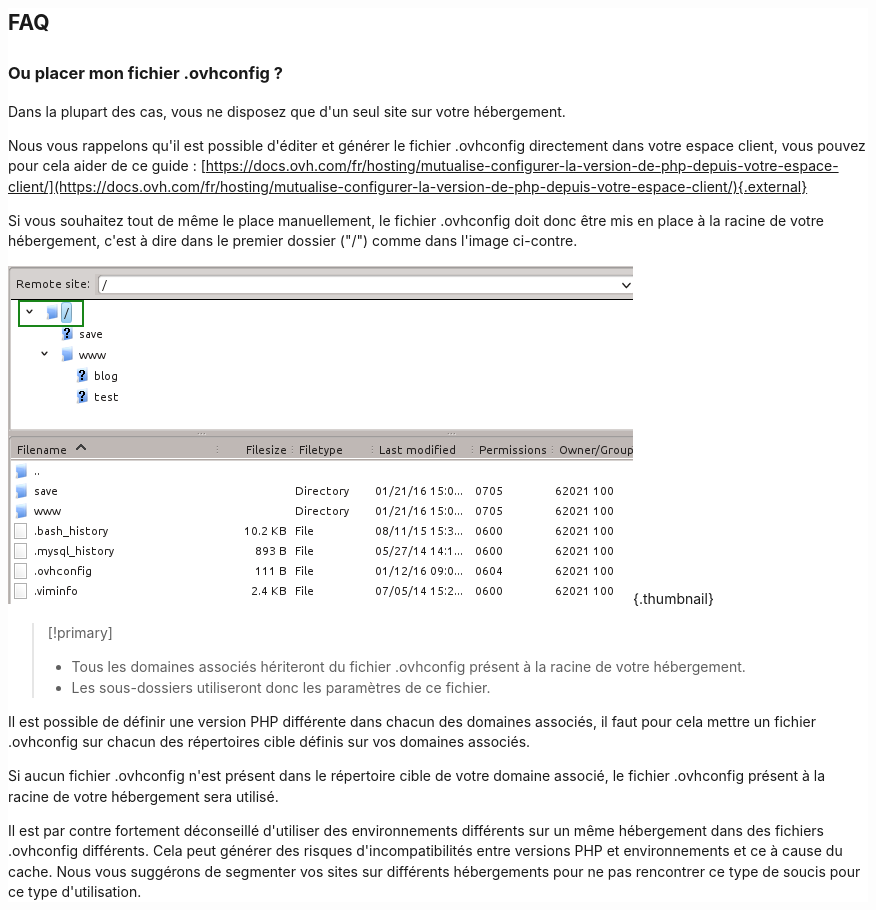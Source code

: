 <a name="MULTISITE"></a>

## FAQ

### Ou placer mon fichier .ovhconfig ?
Dans la plupart des cas, vous ne disposez que d'un seul site sur votre hébergement.

Nous vous rappelons qu'il est possible d'éditer et générer le fichier .ovhconfig directement dans votre espace client, vous pouvez pour cela aider de ce guide : [https://docs.ovh.com/fr/hosting/mutualise-configurer-la-version-de-php-depuis-votre-espace-client/](https://docs.ovh.com/fr/hosting/mutualise-configurer-la-version-de-php-depuis-votre-espace-client/){.external}

Si vous souhaitez tout de même le place manuellement, le fichier .ovhconfig doit donc être mis en place à la racine de votre hébergement, c'est à dire dans le premier dossier ("/") comme dans l'image ci-contre.


![hosting](images/3764.png){.thumbnail}

> [!primary]
>
> - Tous les domaines associés hériteront du fichier .ovhconfig présent à la racine de votre hébergement.
> - Les sous-dossiers utiliseront donc les paramètres de ce fichier.
>

Il est possible de définir une version PHP différente dans chacun des domaines associés, il faut pour cela mettre un fichier .ovhconfig sur chacun des répertoires cible définis sur vos domaines associés.

Si aucun fichier .ovhconfig n'est présent dans le répertoire cible de votre domaine associé, le fichier .ovhconfig présent à la racine de votre hébergement sera utilisé.

Il est par contre fortement déconseillé d'utiliser des environnements différents sur un même hébergement dans des fichiers .ovhconfig différents. Cela peut générer des risques d'incompatibilités entre versions PHP et environnements et ce à cause du cache. Nous vous suggérons de segmenter vos sites sur différents hébergements pour ne pas rencontrer ce type de soucis pour ce type d'utilisation.
